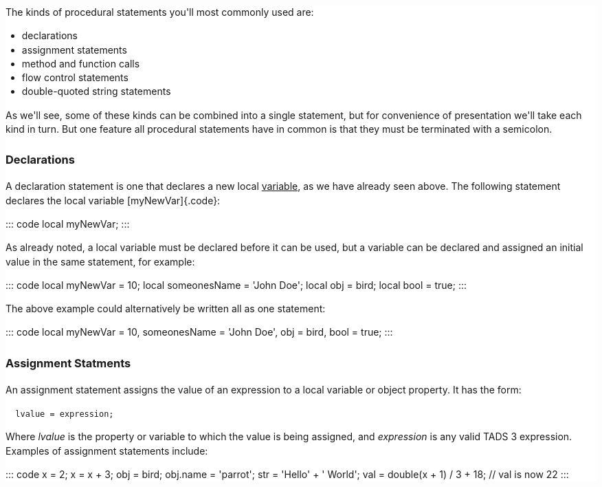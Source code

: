 The kinds of procedural statements you\'ll most commonly used are:

-   declarations
-   assignment statements
-   method and function calls
-   flow control statements
-   double-quoted string statements

As we\'ll see, some of these kinds can be combined into a single
statement, but for convenience of presentation we\'ll take each kind in
turn. But one feature all procedural statements have in common is that
they must be terminated with a semicolon.

### Declarations

A declaration statement is one that declares a new local
[variable](#variables), as we have already seen above. The following
statement declares the local variable [myNewVar]{.code}:

::: code
    local myNewVar;
:::

As already noted, a local variable must be declared before it can be
used, but a variable can be declared and assigned an initial value in
the same statement, for example:

::: code
    local myNewVar = 10;
    local someonesName = 'John Doe';
    local obj = bird;
    local bool = true;
:::

The above example could alternatively be written all as one statement:

::: code
    local myNewVar = 10, someonesName = 'John Doe', obj = bird, bool = true;
:::

### Assignment Statments

An assignment statement assigns the value of an expression to a local
variable or object property. It has the form:

      lvalue = expression;

Where *lvalue* is the property or variable to which the value is being
assigned, and *expression* is any valid TADS 3 expression. Examples of
assignment statements include:

::: code
      x = 2;
      x = x + 3;
      obj = bird;
      obj.name = 'parrot';
      str = 'Hello' + ' World';
      val = double(x + 1) / 3 + 18;  // val is now 22
:::
